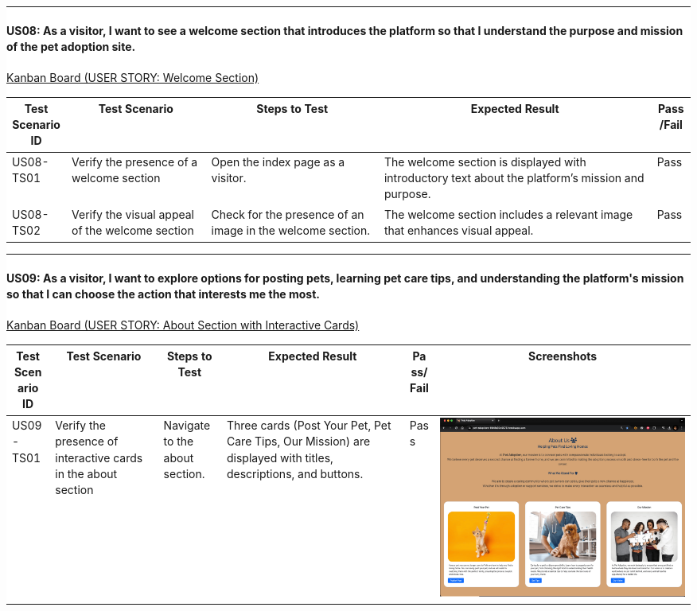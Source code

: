 
---


#### US08: As a visitor, I want to see a welcome section that introduces the platform so that I understand the purpose and mission of the pet adoption site.

[Kanban Board (USER STORY: Welcome Section)](https://github.com/users/Mustafa-Vienna/projects/6/views/1?pane=issue&itemId=86604160&issue=Mustafa-Vienna%7CPetAdoption%7C12)

|**Test Scenario ID**|**Test Scenario**|**Steps to Test**|**Expected Result**|**Pass/Fail**|
|--------------------|-----------------|-----------------|-------------------|-------------|
|US08-TS01|Verify the presence of a welcome section|Open the index page as a visitor.|The welcome section is displayed with introductory text about the platform’s mission and purpose.|Pass|
|US08-TS02|Verify the visual appeal of the welcome section|Check for the presence of an image in the welcome section.|The welcome section includes a relevant image that enhances visual appeal.|Pass|
---


#### US09: As a visitor, I want to explore options for posting pets, learning pet care tips, and understanding the platform's mission so that I can choose the action that interests me the most.

[Kanban Board (USER STORY: About Section with Interactive Cards)](https://github.com/users/Mustafa-Vienna/projects/6/views/1?pane=issue&itemId=86604159&issue=Mustafa-Vienna%7CPetAdoption%7C13)

| **Test Scenario ID** | **Test Scenario**  | **Steps to Test** | **Expected Result** | **Pass/Fail** | **Screenshots** |
|----------------------|--------------------|-------------------|---------------------|---------------|-----------------|
|US09-TS01|Verify the presence of interactive cards in the about section|Navigate to the about section.|Three cards (Post Your Pet, Pet Care Tips, Our Mission) are displayed with titles, descriptions, and buttons.|Pass| ![Screenshot](readme_assets/images/manual_testing/US09-TS01.png) |